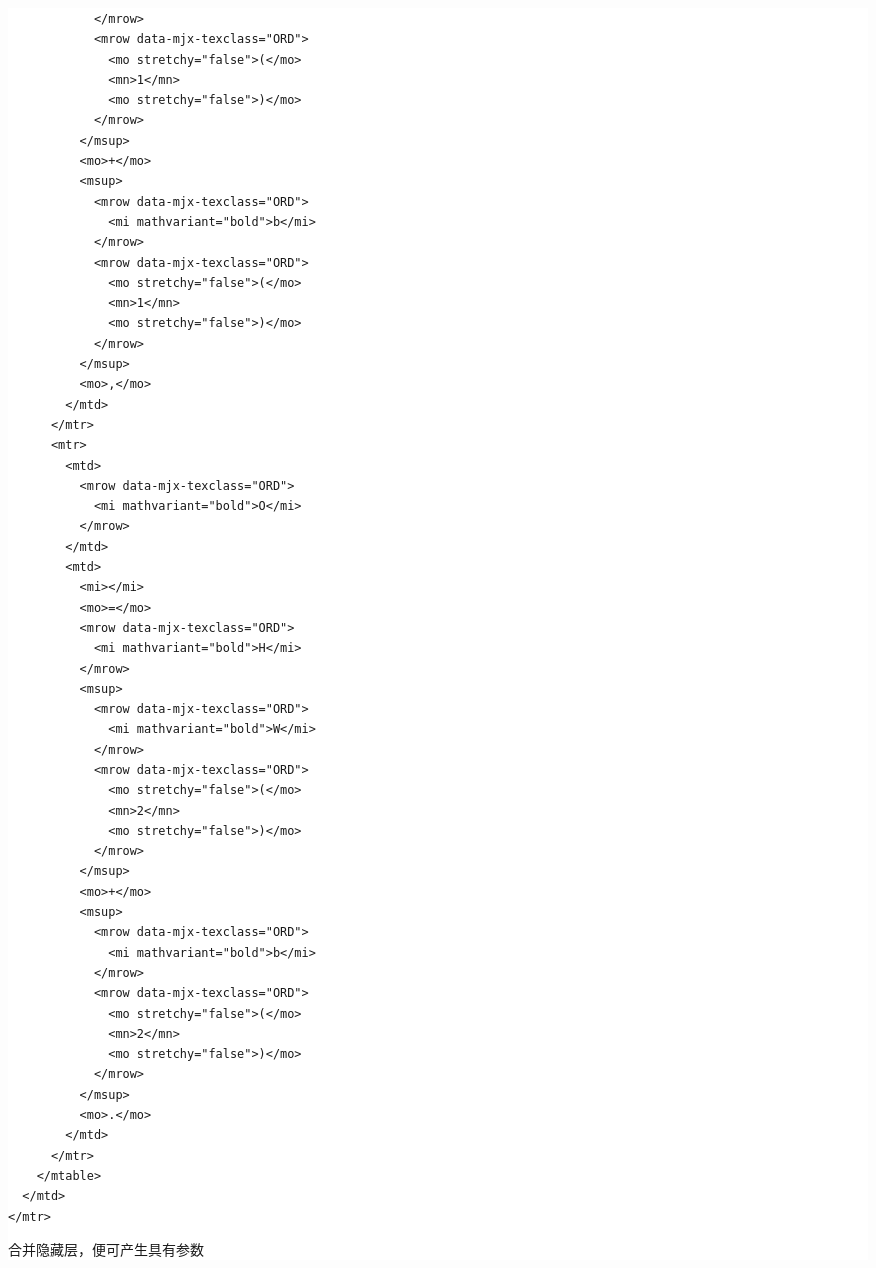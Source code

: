                 </mrow>
                <mrow data-mjx-texclass="ORD">
                  <mo stretchy="false">(</mo>
                  <mn>1</mn>
                  <mo stretchy="false">)</mo>
                </mrow>
              </msup>
              <mo>+</mo>
              <msup>
                <mrow data-mjx-texclass="ORD">
                  <mi mathvariant="bold">b</mi>
                </mrow>
                <mrow data-mjx-texclass="ORD">
                  <mo stretchy="false">(</mo>
                  <mn>1</mn>
                  <mo stretchy="false">)</mo>
                </mrow>
              </msup>
              <mo>,</mo>
            </mtd>
          </mtr>
          <mtr>
            <mtd>
              <mrow data-mjx-texclass="ORD">
                <mi mathvariant="bold">O</mi>
              </mrow>
            </mtd>
            <mtd>
              <mi></mi>
              <mo>=</mo>
              <mrow data-mjx-texclass="ORD">
                <mi mathvariant="bold">H</mi>
              </mrow>
              <msup>
                <mrow data-mjx-texclass="ORD">
                  <mi mathvariant="bold">W</mi>
                </mrow>
                <mrow data-mjx-texclass="ORD">
                  <mo stretchy="false">(</mo>
                  <mn>2</mn>
                  <mo stretchy="false">)</mo>
                </mrow>
              </msup>
              <mo>+</mo>
              <msup>
                <mrow data-mjx-texclass="ORD">
                  <mi mathvariant="bold">b</mi>
                </mrow>
                <mrow data-mjx-texclass="ORD">
                  <mo stretchy="false">(</mo>
                  <mn>2</mn>
                  <mo stretchy="false">)</mo>
                </mrow>
              </msup>
              <mo>.</mo>
            </mtd>
          </mtr>
        </mtable>
      </mtd>
    </mtr>
  </mtable>
</math>  
合并隐藏层，便可产生具有参数<math xmlns="http://www.w3.org/1998/Math/MathML">
  <mrow data-mjx-texclass="ORD">